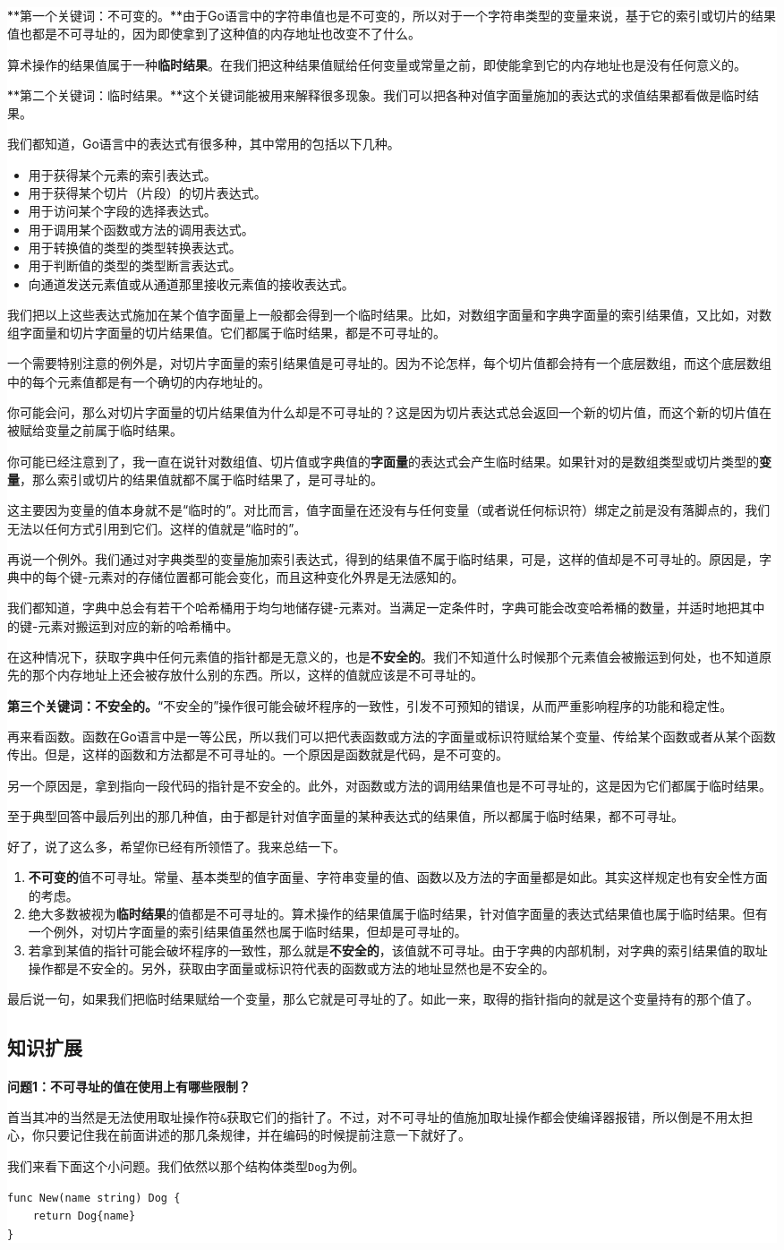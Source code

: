 **第一个关键词：不可变的。**由于Go语言中的字符串值也是不可变的，所以对于一个字符串类型的变量来说，基于它的索引或切片的结果值也都是不可寻址的，因为即使拿到了这种值的内存地址也改变不了什么。

算术操作的结果值属于一种**临时结果**。在我们把这种结果值赋给任何变量或常量之前，即使能拿到它的内存地址也是没有任何意义的。

**第二个关键词：临时结果。**这个关键词能被用来解释很多现象。我们可以把各种对值字面量施加的表达式的求值结果都看做是临时结果。

我们都知道，Go语言中的表达式有很多种，其中常用的包括以下几种。

- 用于获得某个元素的索引表达式。
- 用于获得某个切片（片段）的切片表达式。
- 用于访问某个字段的选择表达式。
- 用于调用某个函数或方法的调用表达式。
- 用于转换值的类型的类型转换表达式。
- 用于判断值的类型的类型断言表达式。
- 向通道发送元素值或从通道那里接收元素值的接收表达式。

我们把以上这些表达式施加在某个值字面量上一般都会得到一个临时结果。比如，对数组字面量和字典字面量的索引结果值，又比如，对数组字面量和切片字面量的切片结果值。它们都属于临时结果，都是不可寻址的。

一个需要特别注意的例外是，对切片字面量的索引结果值是可寻址的。因为不论怎样，每个切片值都会持有一个底层数组，而这个底层数组中的每个元素值都是有一个确切的内存地址的。

你可能会问，那么对切片字面量的切片结果值为什么却是不可寻址的？这是因为切片表达式总会返回一个新的切片值，而这个新的切片值在被赋给变量之前属于临时结果。

你可能已经注意到了，我一直在说针对数组值、切片值或字典值的**字面量**的表达式会产生临时结果。如果针对的是数组类型或切片类型的**变量**，那么索引或切片的结果值就都不属于临时结果了，是可寻址的。

这主要因为变量的值本身就不是“临时的”。对比而言，值字面量在还没有与任何变量（或者说任何标识符）绑定之前是没有落脚点的，我们无法以任何方式引用到它们。这样的值就是“临时的”。

再说一个例外。我们通过对字典类型的变量施加索引表达式，得到的结果值不属于临时结果，可是，这样的值却是不可寻址的。原因是，字典中的每个键-元素对的存储位置都可能会变化，而且这种变化外界是无法感知的。

我们都知道，字典中总会有若干个哈希桶用于均匀地储存键-元素对。当满足一定条件时，字典可能会改变哈希桶的数量，并适时地把其中的键-元素对搬运到对应的新的哈希桶中。

在这种情况下，获取字典中任何元素值的指针都是无意义的，也是**不安全的**。我们不知道什么时候那个元素值会被搬运到何处，也不知道原先的那个内存地址上还会被存放什么别的东西。所以，这样的值就应该是不可寻址的。

**第三个关键词：不安全的。**“不安全的”操作很可能会破坏程序的一致性，引发不可预知的错误，从而严重影响程序的功能和稳定性。

再来看函数。函数在Go语言中是一等公民，所以我们可以把代表函数或方法的字面量或标识符赋给某个变量、传给某个函数或者从某个函数传出。但是，这样的函数和方法都是不可寻址的。一个原因是函数就是代码，是不可变的。

另一个原因是，拿到指向一段代码的指针是不安全的。此外，对函数或方法的调用结果值也是不可寻址的，这是因为它们都属于临时结果。

至于典型回答中最后列出的那几种值，由于都是针对值字面量的某种表达式的结果值，所以都属于临时结果，都不可寻址。

好了，说了这么多，希望你已经有所领悟了。我来总结一下。

1. **不可变的**值不可寻址。常量、基本类型的值字面量、字符串变量的值、函数以及方法的字面量都是如此。其实这样规定也有安全性方面的考虑。
2. 绝大多数被视为**临时结果**的值都是不可寻址的。算术操作的结果值属于临时结果，针对值字面量的表达式结果值也属于临时结果。但有一个例外，对切片字面量的索引结果值虽然也属于临时结果，但却是可寻址的。
3. 若拿到某值的指针可能会破坏程序的一致性，那么就是**不安全的**，该值就不可寻址。由于字典的内部机制，对字典的索引结果值的取址操作都是不安全的。另外，获取由字面量或标识符代表的函数或方法的地址显然也是不安全的。

最后说一句，如果我们把临时结果赋给一个变量，那么它就是可寻址的了。如此一来，取得的指针指向的就是这个变量持有的那个值了。

## 知识扩展

**问题1：不可寻址的值在使用上有哪些限制？**

首当其冲的当然是无法使用取址操作符`&`获取它们的指针了。不过，对不可寻址的值施加取址操作都会使编译器报错，所以倒是不用太担心，你只要记住我在前面讲述的那几条规律，并在编码的时候提前注意一下就好了。

我们来看下面这个小问题。我们依然以那个结构体类型`Dog`为例。

```
func New(name string) Dog {
	return Dog{name}
}
```
